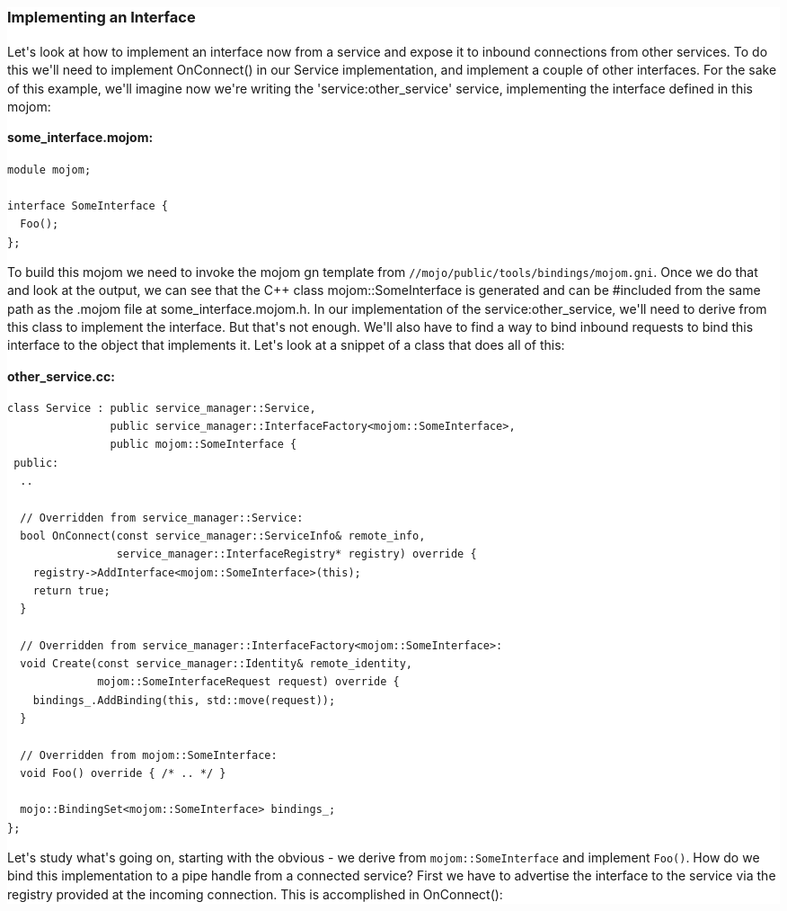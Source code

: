 ### Implementing an Interface

Let's look at how to implement an interface now from a service and expose it to
inbound connections from other services. To do this we'll need to implement
OnConnect() in our Service implementation, and implement a couple of other
interfaces. For the sake of this example, we'll imagine now we're writing the
'service:other_service' service, implementing the interface defined in this
mojom:

**some_interface.mojom:**

    module mojom;

    interface SomeInterface {
      Foo();
    };

To build this mojom we need to invoke the mojom gn template from
`//mojo/public/tools/bindings/mojom.gni`. Once we do that and look at the
output, we can see that the C++ class mojom::SomeInterface is generated and can
be #included from the same path as the .mojom file at some_interface.mojom.h.
In our implementation of the service:other_service, we'll need to derive
from this class to implement the interface. But that's not enough. We'll also have
to find a way to bind inbound requests to bind this interface to the object that
implements it. Let's look at a snippet of a class that does all of this:

**other_service.cc:**

    class Service : public service_manager::Service,
                    public service_manager::InterfaceFactory<mojom::SomeInterface>,
                    public mojom::SomeInterface {
     public:
      ..

      // Overridden from service_manager::Service:
      bool OnConnect(const service_manager::ServiceInfo& remote_info,
                     service_manager::InterfaceRegistry* registry) override {
        registry->AddInterface<mojom::SomeInterface>(this);
        return true;
      }

      // Overridden from service_manager::InterfaceFactory<mojom::SomeInterface>:
      void Create(const service_manager::Identity& remote_identity,
                  mojom::SomeInterfaceRequest request) override {
        bindings_.AddBinding(this, std::move(request));
      }

      // Overridden from mojom::SomeInterface:
      void Foo() override { /* .. */ }

      mojo::BindingSet<mojom::SomeInterface> bindings_;
    };

Let's study what's going on, starting with the obvious - we derive from
`mojom::SomeInterface` and implement `Foo()`. How do we bind this implementation
to a pipe handle from a connected service? First we have to advertise the
interface to the service via the registry provided at the incoming connection.
This is accomplished in OnConnect():
